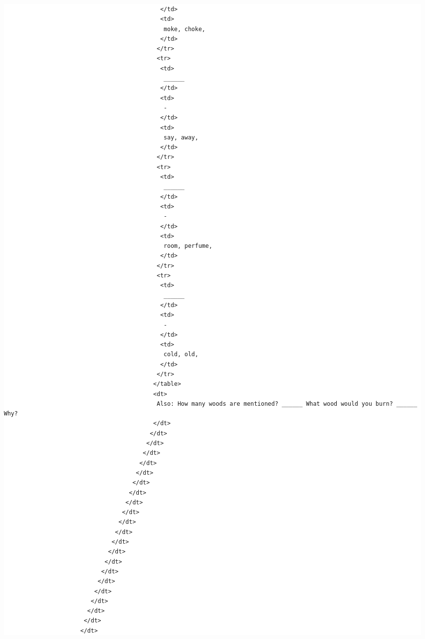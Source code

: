                                                  </td>
                                                 <td>
                                                  moke, choke,
                                                 </td>
                                                </tr>
                                                <tr>
                                                 <td>
                                                  ______
                                                 </td>
                                                 <td>
                                                  -
                                                 </td>
                                                 <td>
                                                  say, away,
                                                 </td>
                                                </tr>
                                                <tr>
                                                 <td>
                                                  ______
                                                 </td>
                                                 <td>
                                                  -
                                                 </td>
                                                 <td>
                                                  room, perfume,
                                                 </td>
                                                </tr>
                                                <tr>
                                                 <td>
                                                  ______
                                                 </td>
                                                 <td>
                                                  -
                                                 </td>
                                                 <td>
                                                  cold, old,
                                                 </td>
                                                </tr>
                                               </table>
                                               <dt>
                                                Also: How many woods are mentioned? ______ What wood would you burn? ______ Why?
                                               </dt>
                                              </dt>
                                             </dt>
                                            </dt>
                                           </dt>
                                          </dt>
                                         </dt>
                                        </dt>
                                       </dt>
                                      </dt>
                                     </dt>
                                    </dt>
                                   </dt>
                                  </dt>
                                 </dt>
                                </dt>
                               </dt>
                              </dt>
                             </dt>
                            </dt>
                           </dt>
                          </dt>